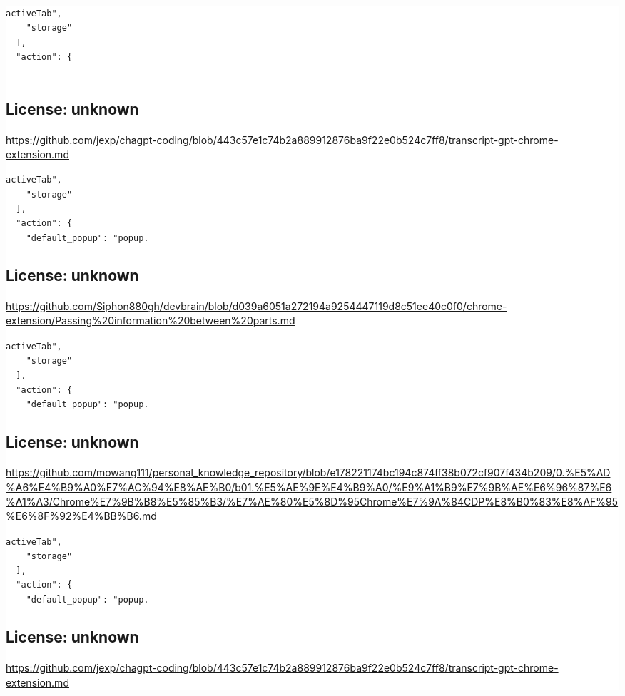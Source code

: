 ```
activeTab",
    "storage"
  ],
  "action": {
    
```


## License: unknown
https://github.com/jexp/chagpt-coding/blob/443c57e1c74b2a889912876ba9f22e0b524c7ff8/transcript-gpt-chrome-extension.md

```
activeTab",
    "storage"
  ],
  "action": {
    "default_popup": "popup.
```


## License: unknown
https://github.com/Siphon880gh/devbrain/blob/d039a6051a272194a9254447119d8c51ee40c0f0/chrome-extension/Passing%20information%20between%20parts.md

```
activeTab",
    "storage"
  ],
  "action": {
    "default_popup": "popup.
```


## License: unknown
https://github.com/mowang111/personal_knowledge_repository/blob/e178221174bc194c874ff38b072cf907f434b209/0.%E5%AD%A6%E4%B9%A0%E7%AC%94%E8%AE%B0/b01.%E5%AE%9E%E4%B9%A0/%E9%A1%B9%E7%9B%AE%E6%96%87%E6%A1%A3/Chrome%E7%9B%B8%E5%85%B3/%E7%AE%80%E5%8D%95Chrome%E7%9A%84CDP%E8%B0%83%E8%AF%95%E6%8F%92%E4%BB%B6.md

```
activeTab",
    "storage"
  ],
  "action": {
    "default_popup": "popup.
```


## License: unknown
https://github.com/jexp/chagpt-coding/blob/443c57e1c74b2a889912876ba9f22e0b524c7ff8/transcript-gpt-chrome-extension.md
